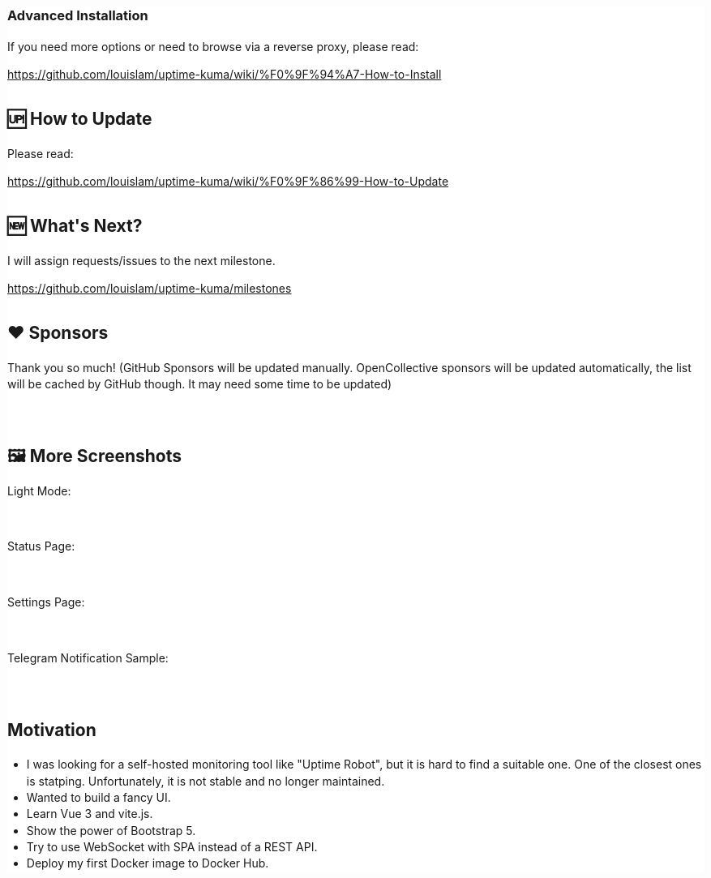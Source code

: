 ### Advanced Installation

If you need more options or need to browse via a reverse proxy, please read:

<https://github.com/louislam/uptime-kuma/wiki/%F0%9F%94%A7-How-to-Install>

## 🆙 How to Update

Please read:

<https://github.com/louislam/uptime-kuma/wiki/%F0%9F%86%99-How-to-Update>

## 🆕 What's Next?

I will assign requests/issues to the next milestone.

<https://github.com/louislam/uptime-kuma/milestones>

## ❤️ Sponsors

Thank you so much! (GitHub Sponsors will be updated manually. OpenCollective sponsors will be updated automatically, the list will be cached by GitHub though. It may need some time to be updated)

<img src="https://uptime.kuma.pet/sponsors?v=6" alt />

## 🖼 More Screenshots

Light Mode:

<img src="https://uptime.kuma.pet/img/light.jpg" width="512" alt="" />

Status Page:

<img src="https://user-images.githubusercontent.com/1336778/134628766-a3fe0981-0926-4285-ab46-891a21c3e4cb.png" width="512" alt="" />

Settings Page:

<img src="https://louislam.net/uptimekuma/2.jpg" width="400" alt="" />

Telegram Notification Sample:

<img src="https://louislam.net/uptimekuma/3.jpg" width="400" alt="" />

## Motivation

- I was looking for a self-hosted monitoring tool like "Uptime Robot", but it is hard to find a suitable one. One of the closest ones is statping. Unfortunately, it is not stable and no longer maintained.
- Wanted to build a fancy UI.
- Learn Vue 3 and vite.js.
- Show the power of Bootstrap 5.
- Try to use WebSocket with SPA instead of a REST API.
- Deploy my first Docker image to Docker Hub.
